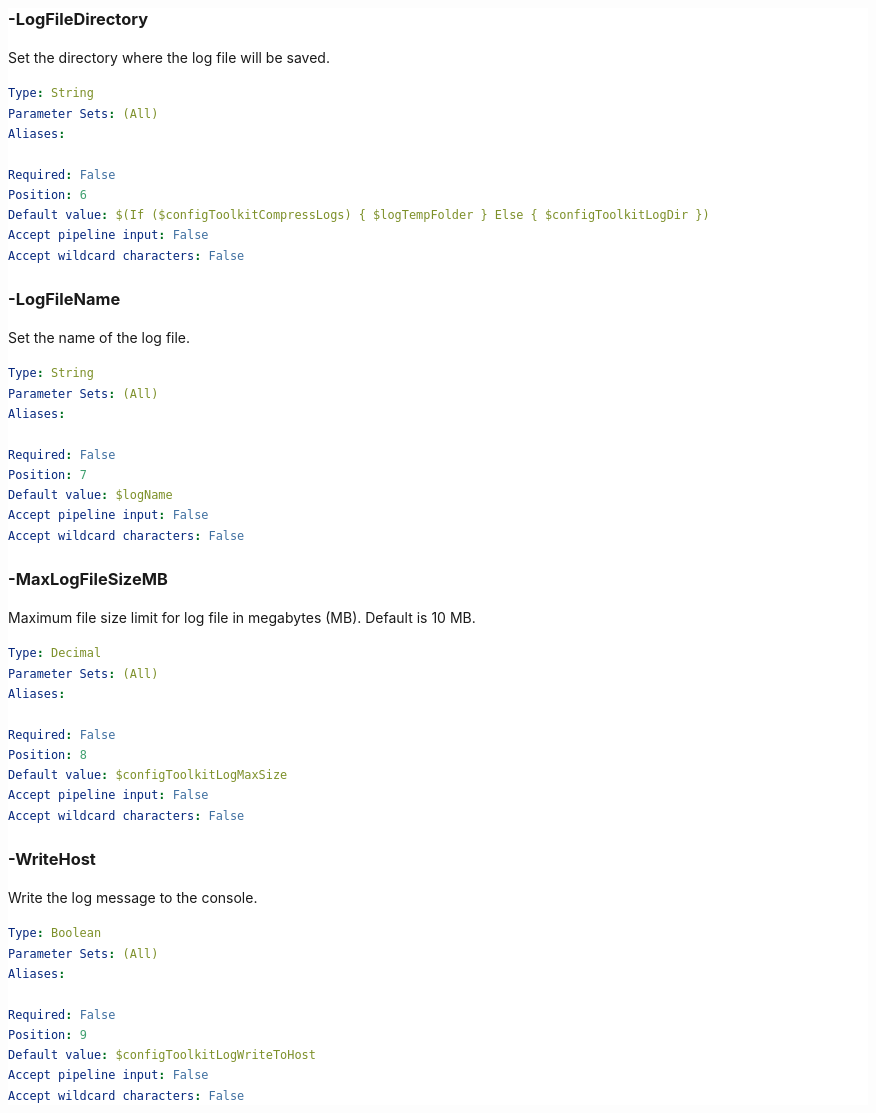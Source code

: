 ### -LogFileDirectory
Set the directory where the log file will be saved.

```yaml
Type: String
Parameter Sets: (All)
Aliases:

Required: False
Position: 6
Default value: $(If ($configToolkitCompressLogs) { $logTempFolder } Else { $configToolkitLogDir })
Accept pipeline input: False
Accept wildcard characters: False
```

### -LogFileName
Set the name of the log file.

```yaml
Type: String
Parameter Sets: (All)
Aliases:

Required: False
Position: 7
Default value: $logName
Accept pipeline input: False
Accept wildcard characters: False
```

### -MaxLogFileSizeMB
Maximum file size limit for log file in megabytes (MB).
Default is 10 MB.

```yaml
Type: Decimal
Parameter Sets: (All)
Aliases:

Required: False
Position: 8
Default value: $configToolkitLogMaxSize
Accept pipeline input: False
Accept wildcard characters: False
```

### -WriteHost
Write the log message to the console.

```yaml
Type: Boolean
Parameter Sets: (All)
Aliases:

Required: False
Position: 9
Default value: $configToolkitLogWriteToHost
Accept pipeline input: False
Accept wildcard characters: False
```
